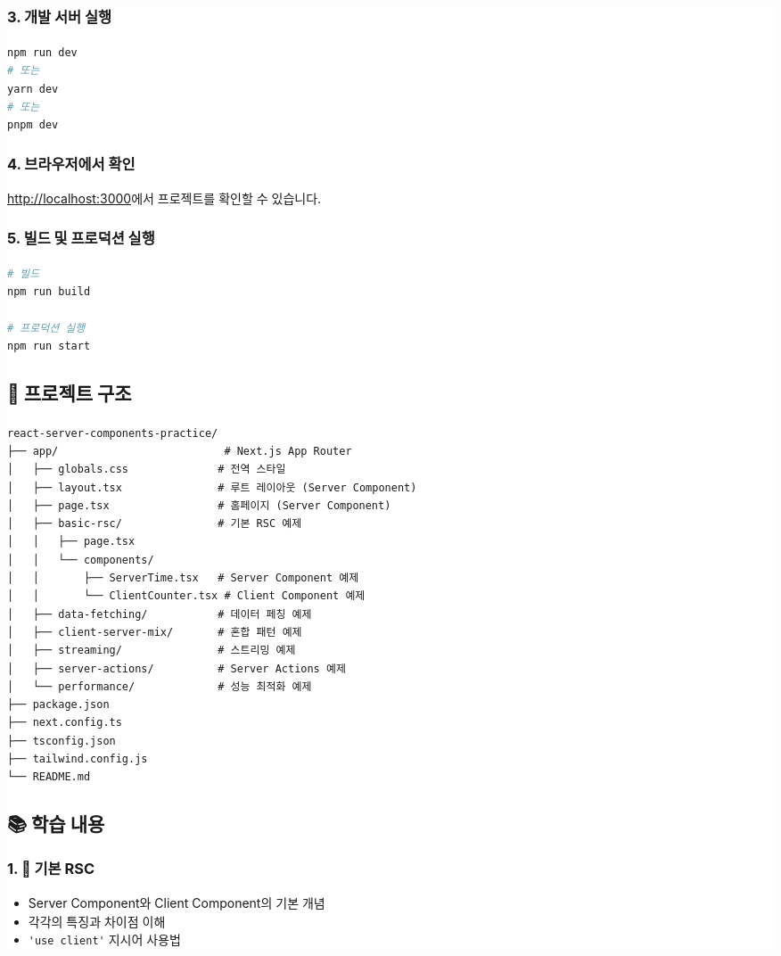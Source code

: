 ### 3. 개발 서버 실행

```bash
npm run dev
# 또는
yarn dev
# 또는
pnpm dev
```

### 4. 브라우저에서 확인

[http://localhost:3000](http://localhost:3000)에서 프로젝트를 확인할 수 있습니다.

### 5. 빌드 및 프로덕션 실행

```bash
# 빌드
npm run build

# 프로덕션 실행
npm run start
```

## 📁 프로젝트 구조

```
react-server-components-practice/
├── app/                          # Next.js App Router
│   ├── globals.css              # 전역 스타일
│   ├── layout.tsx               # 루트 레이아웃 (Server Component)
│   ├── page.tsx                 # 홈페이지 (Server Component)
│   ├── basic-rsc/               # 기본 RSC 예제
│   │   ├── page.tsx
│   │   └── components/
│   │       ├── ServerTime.tsx   # Server Component 예제
│   │       └── ClientCounter.tsx # Client Component 예제
│   ├── data-fetching/           # 데이터 페칭 예제
│   ├── client-server-mix/       # 혼합 패턴 예제
│   ├── streaming/               # 스트리밍 예제
│   ├── server-actions/          # Server Actions 예제
│   └── performance/             # 성능 최적화 예제
├── package.json
├── next.config.ts
├── tsconfig.json
├── tailwind.config.js
└── README.md
```

## 📚 학습 내용

### 1. 📘 기본 RSC
- Server Component와 Client Component의 기본 개념
- 각각의 특징과 차이점 이해
- `'use client'` 지시어 사용법
